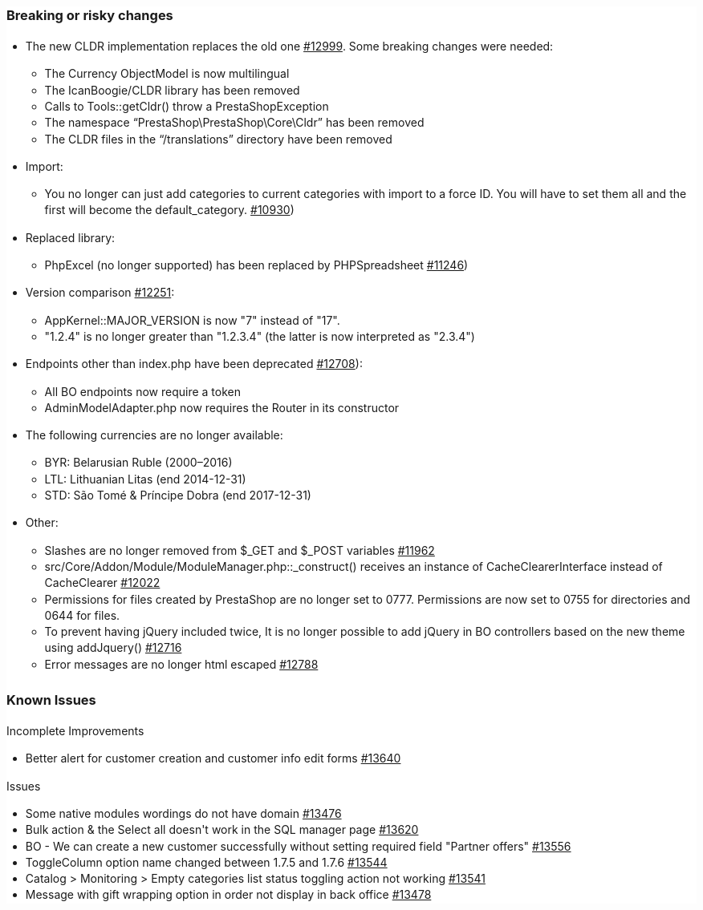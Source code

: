 
### Breaking or risky changes

- The new CLDR implementation replaces the old one [\#12999](https://github.com/PrestaShop/PrestaShop/pull/12999). Some breaking changes were needed:
  -   The Currency ObjectModel is now multilingual
  -   The IcanBoogie/CLDR library has been removed
  -   Calls to Tools::getCldr() throw a PrestaShopException
  -   The namespace “PrestaShop\\PrestaShop\\Core\\Cldr” has been removed
  -   The CLDR files in the “/translations” directory have been removed
- Import:
  -   You no longer can just add categories to current categories with import to a force ID. You will have to set them all and the first will become the default\_category. [\#10930](https://github.com/PrestaShop/PrestaShop/pull/10930))

- Replaced library:
  -   PhpExcel (no longer supported) has been replaced by PHPSpreadsheet [\#11246](https://github.com/PrestaShop/PrestaShop/pull/11246))

- Version comparison [\#12251](https://github.com/PrestaShop/PrestaShop/pull/12251):
  -   AppKernel::MAJOR\_VERSION is now "7" instead of "17".
  -   "1.2.4" is no longer greater than "1.2.3.4" (the latter is now
    interpreted as "2.3.4")

- Endpoints other than index.php have been deprecated [\#12708](https://github.com/PrestaShop/PrestaShop/pull/12708)):
  -   All BO endpoints now require a token
  -   AdminModelAdapter.php now requires the Router in its constructor

- The following currencies are no longer available:
  -   BYR: Belarusian Ruble (2000–2016)
  -   LTL: Lithuanian Litas (end 2014-12-31)
  -   STD: São Tomé & Príncipe Dobra (end 2017-12-31)

- Other:
  -   Slashes are no longer removed from \$\_GET and \$\_POST variables [\#11962](https://github.com/PrestaShop/PrestaShop/pull/11962)
  -   src/Core/Addon/Module/ModuleManager.php::\_construct() receives an instance of CacheClearerInterface instead of CacheClearer [\#12022](https://github.com/PrestaShop/PrestaShop/pull/12022)
  -   Permissions for files created by PrestaShop are no longer set to 0777. Permissions are now set to 0755 for directories and 0644 for files.
  -   To prevent having jQuery included twice, It is no longer possible to add jQuery in BO controllers based on the new theme using addJquery() [\#12716](https://github.com/PrestaShop/PrestaShop/pull/12716)
  -   Error messages are no longer html escaped [\#12788](https://github.com/PrestaShop/PrestaShop/pull/12788)


### Known Issues 

Incomplete Improvements
-   Better alert for customer creation and customer info edit forms [\#13640](https://github.com/PrestaShop/PrestaShop/issues/13640)

Issues
-   Some native modules wordings do not have domain [\#13476](https://github.com/PrestaShop/PrestaShop/issues/13476)
-   Bulk action & the Select all doesn't work in the SQL manager page [\#13620](https://github.com/PrestaShop/PrestaShop/issues/13620)
-   BO - We can create a new customer successfully without setting required field "Partner offers" [\#13556](https://github.com/PrestaShop/PrestaShop/issues/13556)
-   ToggleColumn option name changed between 1.7.5 and 1.7.6 [\#13544](https://github.com/PrestaShop/PrestaShop/issues/13544)
-   Catalog \> Monitoring \> Empty categories list status toggling action not working [\#13541](https://github.com/PrestaShop/PrestaShop/issues/13541)
-   Message with gift wrapping option in order not display in back office [\#13478](https://github.com/PrestaShop/PrestaShop/issues/13478)